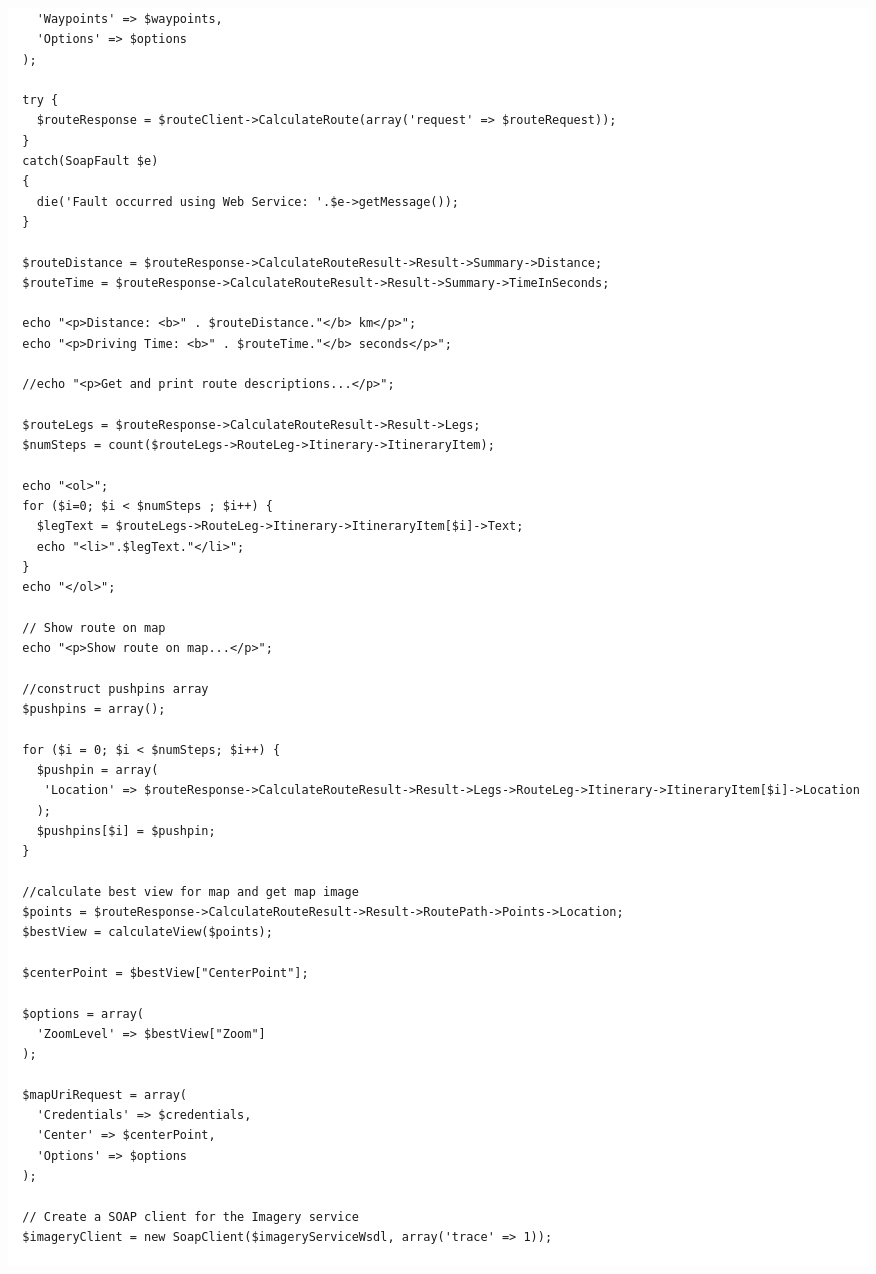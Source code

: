 ```  
    'Waypoints' => $waypoints,  
    'Options' => $options  
  );  
  
  try {  
    $routeResponse = $routeClient->CalculateRoute(array('request' => $routeRequest));  
  }  
  catch(SoapFault $e)  
  {  
    die('Fault occurred using Web Service: '.$e->getMessage());  
  }  
  
  $routeDistance = $routeResponse->CalculateRouteResult->Result->Summary->Distance;  
  $routeTime = $routeResponse->CalculateRouteResult->Result->Summary->TimeInSeconds;  
  
  echo "<p>Distance: <b>" . $routeDistance."</b> km</p>";  
  echo "<p>Driving Time: <b>" . $routeTime."</b> seconds</p>";  
  
  //echo "<p>Get and print route descriptions...</p>";  
  
  $routeLegs = $routeResponse->CalculateRouteResult->Result->Legs;  
  $numSteps = count($routeLegs->RouteLeg->Itinerary->ItineraryItem);  
  
  echo "<ol>";  
  for ($i=0; $i < $numSteps ; $i++) {  
    $legText = $routeLegs->RouteLeg->Itinerary->ItineraryItem[$i]->Text;  
    echo "<li>".$legText."</li>";  
  }  
  echo "</ol>";  
  
  // Show route on map  
  echo "<p>Show route on map...</p>";  
  
  //construct pushpins array  
  $pushpins = array();  
  
  for ($i = 0; $i < $numSteps; $i++) {  
    $pushpin = array(  
     'Location' => $routeResponse->CalculateRouteResult->Result->Legs->RouteLeg->Itinerary->ItineraryItem[$i]->Location  
    );  
    $pushpins[$i] = $pushpin;  
  }  
  
  //calculate best view for map and get map image  
  $points = $routeResponse->CalculateRouteResult->Result->RoutePath->Points->Location;  
  $bestView = calculateView($points);  
  
  $centerPoint = $bestView["CenterPoint"];  
  
  $options = array(  
    'ZoomLevel' => $bestView["Zoom"]  
  );  
  
  $mapUriRequest = array(  
    'Credentials' => $credentials,  
    'Center' => $centerPoint,  
    'Options' => $options  
  );  
  
  // Create a SOAP client for the Imagery service  
  $imageryClient = new SoapClient($imageryServiceWsdl, array('trace' => 1));  
  
```